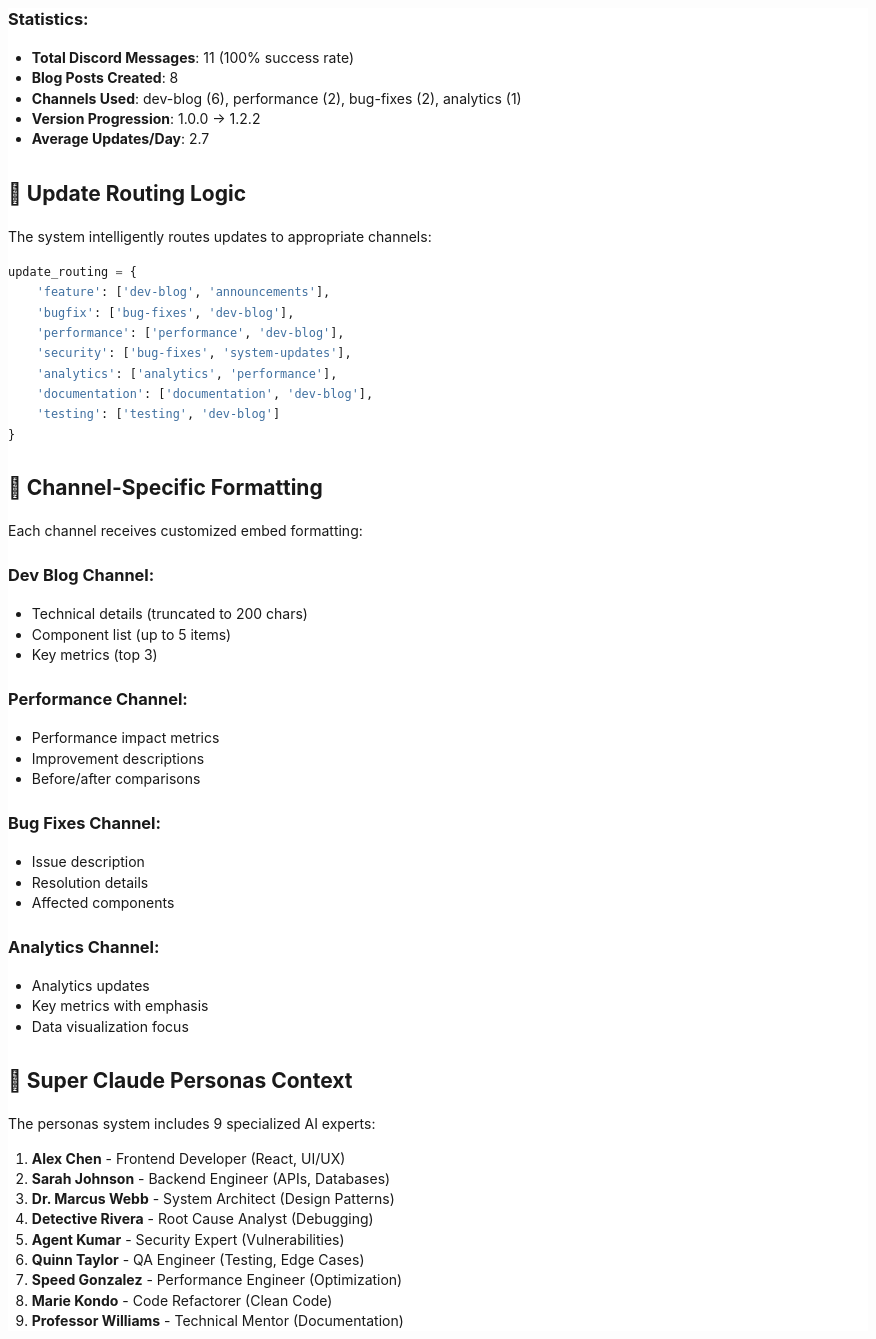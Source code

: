 ### Statistics:
- **Total Discord Messages**: 11 (100% success rate)
- **Blog Posts Created**: 8
- **Channels Used**: dev-blog (6), performance (2), bug-fixes (2), analytics (1)
- **Version Progression**: 1.0.0 → 1.2.2
- **Average Updates/Day**: 2.7

## 🔄 Update Routing Logic

The system intelligently routes updates to appropriate channels:

```python
update_routing = {
    'feature': ['dev-blog', 'announcements'],
    'bugfix': ['bug-fixes', 'dev-blog'],
    'performance': ['performance', 'dev-blog'],
    'security': ['bug-fixes', 'system-updates'],
    'analytics': ['analytics', 'performance'],
    'documentation': ['documentation', 'dev-blog'],
    'testing': ['testing', 'dev-blog']
}
```

## 🎨 Channel-Specific Formatting

Each channel receives customized embed formatting:

### Dev Blog Channel:
- Technical details (truncated to 200 chars)
- Component list (up to 5 items)
- Key metrics (top 3)

### Performance Channel:
- Performance impact metrics
- Improvement descriptions
- Before/after comparisons

### Bug Fixes Channel:
- Issue description
- Resolution details
- Affected components

### Analytics Channel:
- Analytics updates
- Key metrics with emphasis
- Data visualization focus

## 🤖 Super Claude Personas Context

The personas system includes 9 specialized AI experts:
1. **Alex Chen** - Frontend Developer (React, UI/UX)
2. **Sarah Johnson** - Backend Engineer (APIs, Databases)
3. **Dr. Marcus Webb** - System Architect (Design Patterns)
4. **Detective Rivera** - Root Cause Analyst (Debugging)
5. **Agent Kumar** - Security Expert (Vulnerabilities)
6. **Quinn Taylor** - QA Engineer (Testing, Edge Cases)
7. **Speed Gonzalez** - Performance Engineer (Optimization)
8. **Marie Kondo** - Code Refactorer (Clean Code)
9. **Professor Williams** - Technical Mentor (Documentation)
